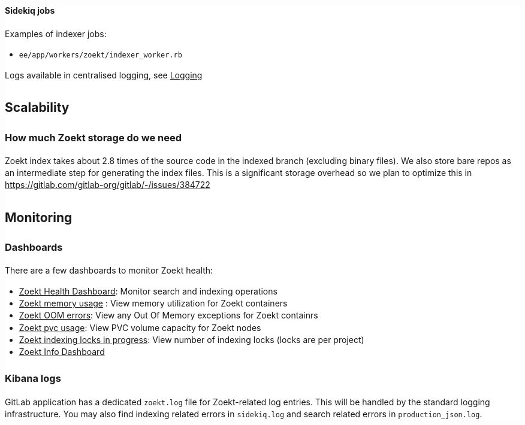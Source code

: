 #### Sidekiq jobs

Examples of indexer jobs:

* `ee/app/workers/zoekt/indexer_worker.rb`

Logs available in centralised logging, see [Logging](../logging/README.md)



## Scalability

### How much Zoekt storage do we need

Zoekt index takes about 2.8 times of the source code in the indexed branch (excluding binary files). We also store bare repos as an intermediate step for generating the index files.
This is a significant storage overhead so we plan to optimize this in <https://gitlab.com/gitlab-org/gitlab/-/issues/384722>








## Monitoring

### Dashboards

There are a few dashboards to monitor Zoekt health:

* [Zoekt Health Dashboard](https://log.gprd.gitlab.net/app/r/s/jR5H5): Monitor search and indexing operations
* [Zoekt memory usage](https://thanos-query.ops.gitlab.net/graph?g0.expr=sum(process_resident_memory_bytes%7Benv%3D%22gprd%22,%20container%3D~%22zoekt.*%22%7D)%20by%20(container,%20pod)&g0.tab=0&g0.stacked=0&g0.range_input=2h&g0.max_source_resolution=0s&g0.deduplicate=1&g0.partial_response=0&g0.store_matches=%5B%5D&g0.step_input=60) : View memory utilization for Zoekt containers
* [Zoekt OOM errors](https://thanos.gitlab.net/graph?g0.expr=(sum%20by%20(container%2C%20pod%2C%20environment)%20(kube_pod_container_status_last_terminated_reason%7Benv%3D%22gprd%22%2C%20cluster%3D%22gprd-gitlab-gke%22%2C%20pod%3D~%22gitlab-gitlab-zoekt-%5B0-9%5D%2B%22%2C%20reason%3D%22OOMKilled%22%7D)%0A%20%20%20%20%20%20*%20on%20(container%2C%20pod%2C%20environment)%20group_left%0A%20%20%20%20%20%20sum%20by%20(container%2C%20pod%2C%20environment)%20(changes(kube_pod_container_status_restarts_total%7Benv%3D%22gprd%22%2C%20cluster%3D%22gprd-gitlab-gke%22%2C%20pod%3D~%22gitlab-gitlab-zoekt-%5B0-9%5D%2B%22%7D%5B1m%5D)%20%3E%200))%0A&g0.tab=0&g0.stacked=0&g0.range_input=12h&g0.max_source_resolution=0s&g0.deduplicate=1&g0.partial_response=0&g0.store_matches=%5B%5D): View any Out Of Memory exceptions for Zoekt containrs
* [Zoekt pvc usage](https://dashboards.gitlab.net/goto/tnRv54jSR?orgId=1): View PVC volume capacity for Zoekt nodes
* [Zoekt indexing locks in progress](https://dashboards.gitlab.net/goto/ugHccVjIR?orgId=1): View number of indexing locks (locks are per project)
* [Zoekt Info Dashboard](https://dashboards.gitlab.net/d/search-zoekt/search3a-zoekt-info)

### Kibana logs

GitLab application has a dedicated `zoekt.log` file for Zoekt-related log entries. This will be handled by the standard logging infrastructure. You may also find indexing related errors in `sidekiq.log` and search related errors in `production_json.log`.

